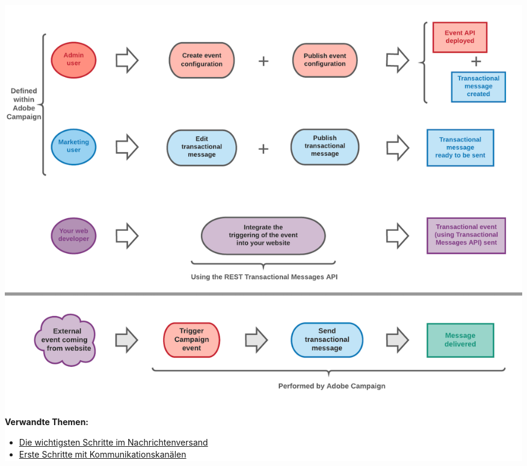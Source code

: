 ![](assets/message-center-overview.png)



**Verwandte Themen:**

* [Die wichtigsten Schritte im Nachrichtenversand](../../channels/using/key-steps-to-send-a-message.md)
* [Erste Schritte mit Kommunikationskanälen](../../channels/using/get-started-communication-channels.md)